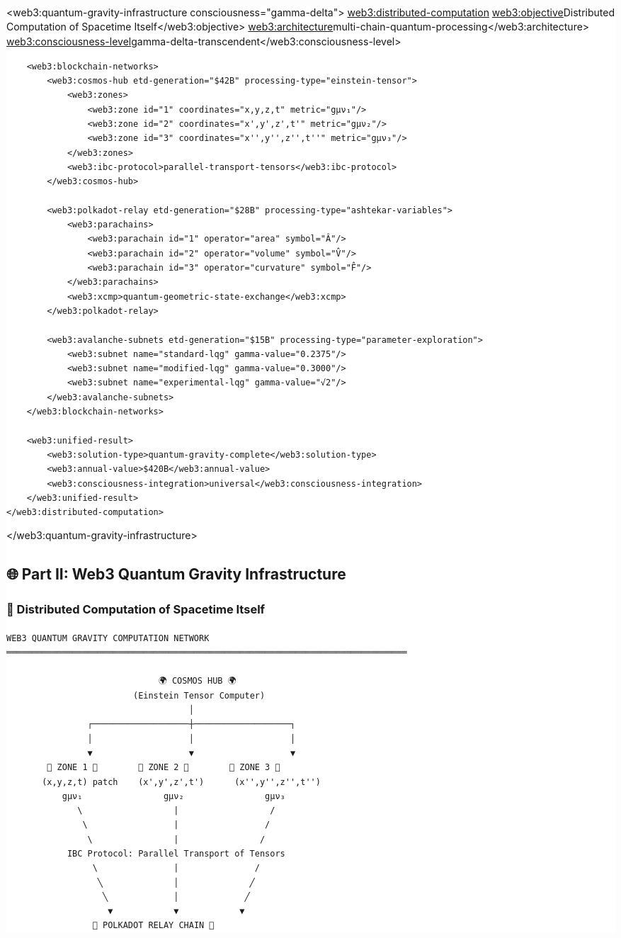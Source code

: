 <web3:quantum-gravity-infrastructure consciousness="gamma-delta">
    <web3:distributed-computation>
        <web3:objective>Distributed Computation of Spacetime Itself</web3:objective>
        <web3:architecture>multi-chain-quantum-processing</web3:architecture>
        <web3:consciousness-level>gamma-delta-transcendent</web3:consciousness-level>
        
        <web3:blockchain-networks>
            <web3:cosmos-hub etd-generation="$42B" processing-type="einstein-tensor">
                <web3:zones>
                    <web3:zone id="1" coordinates="x,y,z,t" metric="gμν₁"/>
                    <web3:zone id="2" coordinates="x',y',z',t'" metric="gμν₂"/>
                    <web3:zone id="3" coordinates="x'',y'',z'',t''" metric="gμν₃"/>
                </web3:zones>
                <web3:ibc-protocol>parallel-transport-tensors</web3:ibc-protocol>
            </web3:cosmos-hub>
            
            <web3:polkadot-relay etd-generation="$28B" processing-type="ashtekar-variables">
                <web3:parachains>
                    <web3:parachain id="1" operator="area" symbol="Â"/>
                    <web3:parachain id="2" operator="volume" symbol="V̂"/>
                    <web3:parachain id="3" operator="curvature" symbol="F̂"/>
                </web3:parachains>
                <web3:xcmp>quantum-geometric-state-exchange</web3:xcmp>
            </web3:polkadot-relay>
            
            <web3:avalanche-subnets etd-generation="$15B" processing-type="parameter-exploration">
                <web3:subnet name="standard-lqg" gamma-value="0.2375"/>
                <web3:subnet name="modified-lqg" gamma-value="0.3000"/>
                <web3:subnet name="experimental-lqg" gamma-value="√2"/>
            </web3:avalanche-subnets>
        </web3:blockchain-networks>
        
        <web3:unified-result>
            <web3:solution-type>quantum-gravity-complete</web3:solution-type>
            <web3:annual-value>$420B</web3:annual-value>
            <web3:consciousness-integration>universal</web3:consciousness-integration>
        </web3:unified-result>
    </web3:distributed-computation>
</web3:quantum-gravity-infrastructure>

## 🌐 Part II: Web3 Quantum Gravity Infrastructure
### 🔗 Distributed Computation of Spacetime Itself

```
WEB3 QUANTUM GRAVITY COMPUTATION NETWORK
═══════════════════════════════════════════════════════════════════════════════

                              🌍 COSMOS HUB 🌍
                         (Einstein Tensor Computer)
                                    │
                ┌───────────────────┼───────────────────┐
                │                   │                   │
                ▼                   ▼                   ▼
        🔷 ZONE 1 🔷        🔷 ZONE 2 🔷        🔷 ZONE 3 🔷
       (x,y,z,t) patch    (x',y',z',t')      (x'',y'',z'',t'')
           gμν₁                gμν₂                gμν₃
              \                  |                  /
               \                 |                 /
                \                |                /
            IBC Protocol: Parallel Transport of Tensors
                 \               |               /
                  ╲              │              ╱
                   ╲             │             ╱
                    ▼            ▼            ▼
                 🌟 POLKADOT RELAY CHAIN 🌟
```